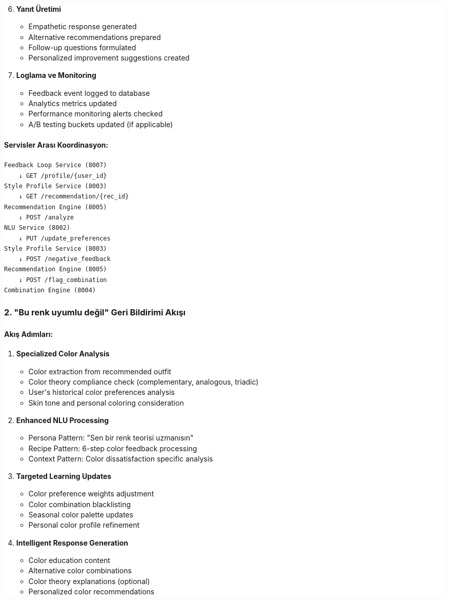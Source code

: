 6. **Yanıt Üretimi**
   - Empathetic response generated
   - Alternative recommendations prepared
   - Follow-up questions formulated
   - Personalized improvement suggestions created

7. **Loglama ve Monitoring**
   - Feedback event logged to database
   - Analytics metrics updated
   - Performance monitoring alerts checked
   - A/B testing buckets updated (if applicable)

#### Servisler Arası Koordinasyon:
```
Feedback Loop Service (8007) 
    ↓ GET /profile/{user_id}
Style Profile Service (8003)
    ↓ GET /recommendation/{rec_id}
Recommendation Engine (8005)
    ↓ POST /analyze
NLU Service (8002)
    ↓ PUT /update_preferences
Style Profile Service (8003)
    ↓ POST /negative_feedback
Recommendation Engine (8005)
    ↓ POST /flag_combination
Combination Engine (8004)
```

### 2. "Bu renk uyumlu değil" Geri Bildirimi Akışı

#### Akış Adımları:
1. **Specialized Color Analysis**
   - Color extraction from recommended outfit
   - Color theory compliance check (complementary, analogous, triadic)
   - User's historical color preferences analysis
   - Skin tone and personal coloring consideration

2. **Enhanced NLU Processing**
   - Persona Pattern: "Sen bir renk teorisi uzmanısın"
   - Recipe Pattern: 6-step color feedback processing
   - Context Pattern: Color dissatisfaction specific analysis

3. **Targeted Learning Updates**
   - Color preference weights adjustment
   - Color combination blacklisting
   - Seasonal color palette updates
   - Personal color profile refinement

4. **Intelligent Response Generation**
   - Color education content
   - Alternative color combinations
   - Color theory explanations (optional)
   - Personalized color recommendations
